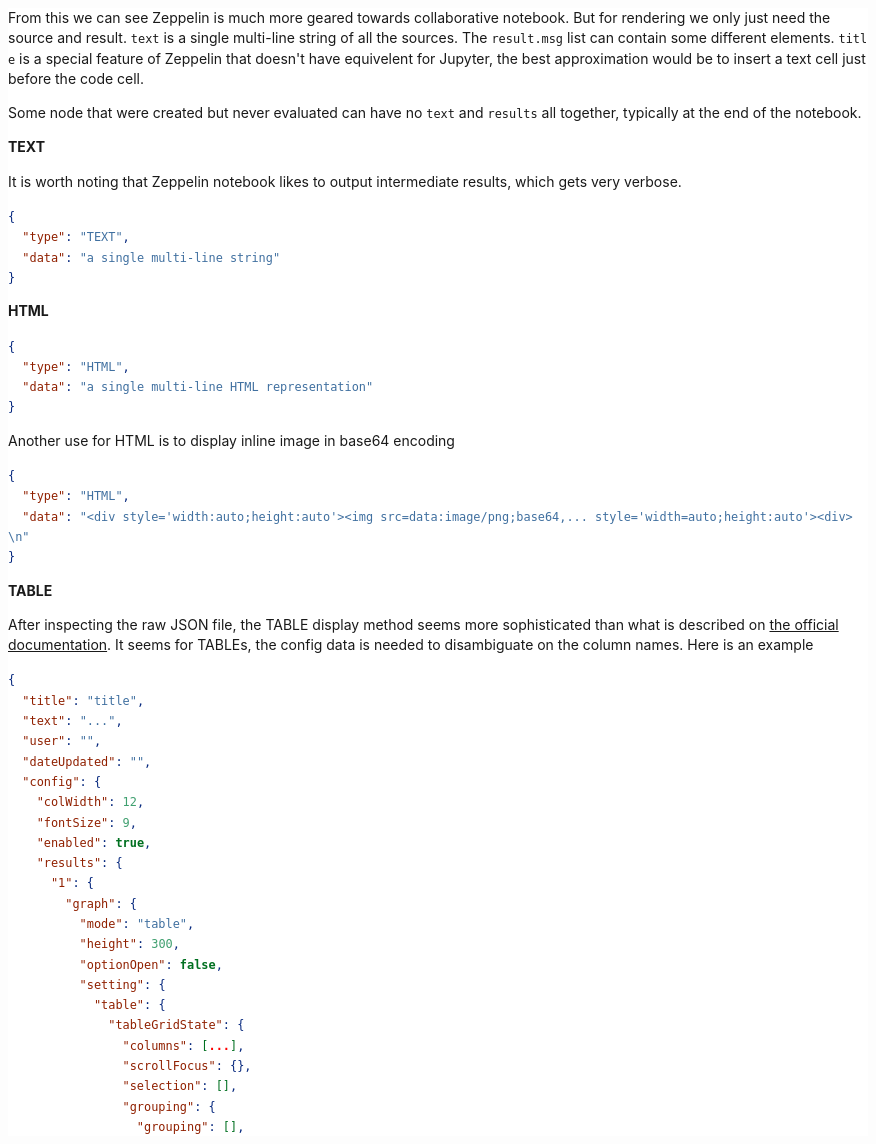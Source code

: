 From this we can see Zeppelin is much more geared towards collaborative notebook. But for rendering we only just need the source and result. `text` is a single multi-line string of all the sources. The `result.msg` list can contain some different elements. `title` is a special feature of Zeppelin that doesn't have equivelent for Jupyter, the best approximation would be to insert a text cell just before the code cell.

Some node that were created but never evaluated can have no `text` and `results` all together, typically at the end of the notebook.

**TEXT**

It is worth noting that Zeppelin notebook likes to output intermediate results, which gets very verbose.

```json
{
  "type": "TEXT",
  "data": "a single multi-line string"
}
```

**HTML**
```json
{
  "type": "HTML",
  "data": "a single multi-line HTML representation"
}
```

Another use for HTML is to display inline image in base64 encoding
```json
{
  "type": "HTML",
  "data": "<div style='width:auto;height:auto'><img src=data:image/png;base64,... style='width=auto;height:auto'><div>\n"
}
```

**TABLE**

After inspecting the raw JSON file, the TABLE display method seems more sophisticated than what is described on [the official documentation](https://zeppelin.apache.org/docs/0.8.0/usage/display_system/basic.html#table). It seems for TABLEs, the config data is needed to disambiguate on the column names. Here is an example

```json
{
  "title": "title",
  "text": "...",
  "user": "",
  "dateUpdated": "",
  "config": {
    "colWidth": 12,
    "fontSize": 9,
    "enabled": true,
    "results": {
      "1": {
        "graph": {
          "mode": "table",
          "height": 300,
          "optionOpen": false,
          "setting": {
            "table": {
              "tableGridState": {
                "columns": [...],
                "scrollFocus": {},
                "selection": [],
                "grouping": {
                  "grouping": [],
```